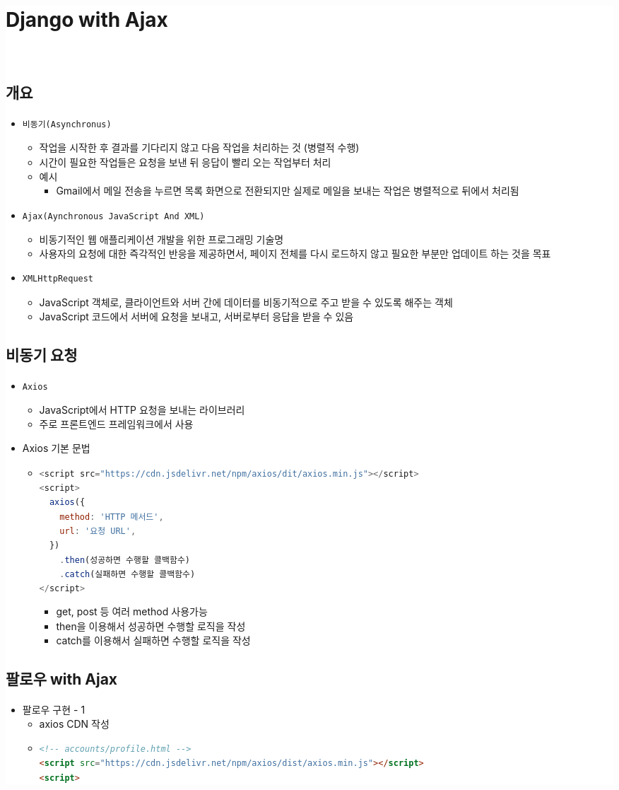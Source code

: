 # Django with Ajax

<br>

## 개요
- `비동기(Asynchronus)`
  - 작업을 시작한 후 결과를 기다리지 않고 다음 작업을 처리하는 것 (병렬적 수행)
  - 시간이 필요한 작업들은 요청을 보낸 뒤 응답이 빨리 오는 작업부터 처리
  - 예시
    - Gmail에서 메일 전송을 누르면 목록 화면으로 전환되지만 실제로 메일을 보내는 작업은 병렬적으로 뒤에서 처리됨

- `Ajax(Aynchronous JavaScript And XML)`
  - 비동기적인 웹 애플리케이션 개발을 위한 프로그래밍 기술명
  - 사용자의 요청에 대한 즉각적인 반응을 제공하면서, 페이지 전체를 다시 로드하지 않고 필요한 부분만 업데이트 하는 것을 목표

- `XMLHttpRequest`
  - JavaScript 객체로, 클라이언트와 서버 간에 데이터를 비동기적으로 주고 받을 수 있도록 해주는 객체
  - JavaScript 코드에서 서버에 요청을 보내고, 서버로부터 응답을 받을 수 있음


## 비동기 요청
- `Axios`
  - JavaScript에서 HTTP 요청을 보내는 라이브러리
  - 주로 프론트엔드 프레임워크에서 사용

- Axios 기본 문법
  - ```javascript
    <script src="https://cdn.jsdelivr.net/npm/axios/dit/axios.min.js"></script>
    <script>
      axios({
        method: 'HTTP 메서드',
        url: '요청 URL',
      })
        .then(성공하면 수행할 콜백함수)
        .catch(실패하면 수행할 콜백함수)
    </script>
    ```
    - get, post 등 여러 method 사용가능
    - then을 이용해서 성공하면 수행할 로직을 작성
    - catch를 이용해서 실패하면 수행할 로직을 작성



## 팔로우 with Ajax
- 팔로우 구현 - 1
  - axios CDN 작성
  - ```html
    <!-- accounts/profile.html -->
    <script src="https://cdn.jsdelivr.net/npm/axios/dist/axios.min.js"></script>
    <script>

